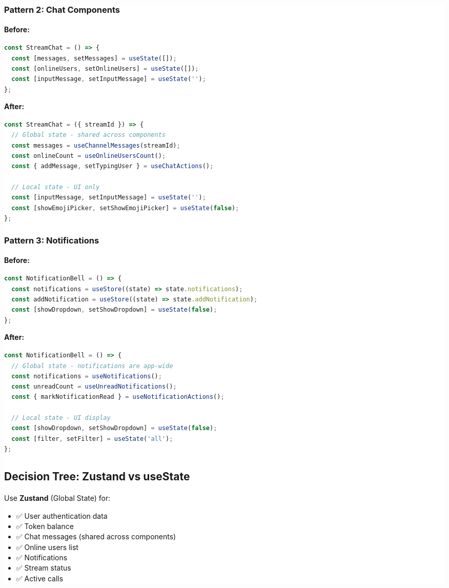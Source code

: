 ### Pattern 2: Chat Components

**Before:**
```javascript
const StreamChat = () => {
  const [messages, setMessages] = useState([]);
  const [onlineUsers, setOnlineUsers] = useState([]);
  const [inputMessage, setInputMessage] = useState('');
};
```

**After:**
```javascript
const StreamChat = ({ streamId }) => {
  // Global state - shared across components
  const messages = useChannelMessages(streamId);
  const onlineCount = useOnlineUsersCount();
  const { addMessage, setTypingUser } = useChatActions();
  
  // Local state - UI only
  const [inputMessage, setInputMessage] = useState('');
  const [showEmojiPicker, setShowEmojiPicker] = useState(false);
};
```

### Pattern 3: Notifications

**Before:**
```javascript
const NotificationBell = () => {
  const notifications = useStore((state) => state.notifications);
  const addNotification = useStore((state) => state.addNotification);
  const [showDropdown, setShowDropdown] = useState(false);
};
```

**After:**
```javascript
const NotificationBell = () => {
  // Global state - notifications are app-wide
  const notifications = useNotifications();
  const unreadCount = useUnreadNotifications();
  const { markNotificationRead } = useNotificationActions();
  
  // Local state - UI display
  const [showDropdown, setShowDropdown] = useState(false);
  const [filter, setFilter] = useState('all');
};
```

## Decision Tree: Zustand vs useState

Use **Zustand** (Global State) for:
- ✅ User authentication data
- ✅ Token balance
- ✅ Chat messages (shared across components)
- ✅ Online users list
- ✅ Notifications
- ✅ Stream status
- ✅ Active calls
